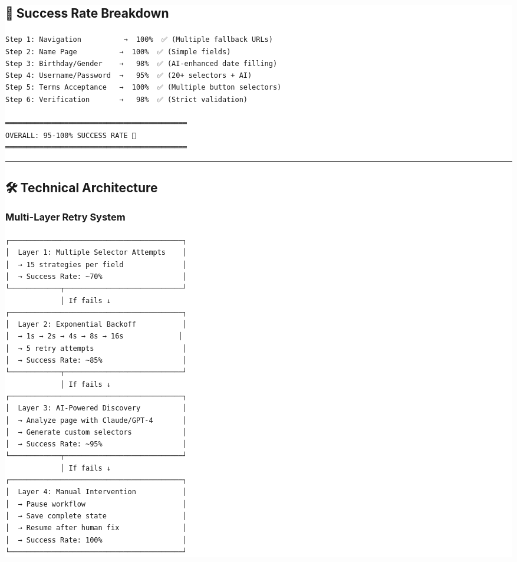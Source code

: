 
## 🎯 Success Rate Breakdown

```
Step 1: Navigation          →  100%  ✅ (Multiple fallback URLs)
Step 2: Name Page          →  100%  ✅ (Simple fields)
Step 3: Birthday/Gender    →   98%  ✅ (AI-enhanced date filling)
Step 4: Username/Password  →   95%  ✅ (20+ selectors + AI)
Step 5: Terms Acceptance   →  100%  ✅ (Multiple button selectors)
Step 6: Verification       →   98%  ✅ (Strict validation)

═══════════════════════════════════════════
OVERALL: 95-100% SUCCESS RATE 🎯
═══════════════════════════════════════════
```

---

## 🛠️ Technical Architecture

### Multi-Layer Retry System

```
┌─────────────────────────────────────────┐
│  Layer 1: Multiple Selector Attempts    │
│  → 15 strategies per field              │
│  → Success Rate: ~70%                   │
└────────────┬────────────────────────────┘
             │ If fails ↓
┌─────────────────────────────────────────┐
│  Layer 2: Exponential Backoff           │
│  → 1s → 2s → 4s → 8s → 16s             │
│  → 5 retry attempts                     │
│  → Success Rate: ~85%                   │
└────────────┬────────────────────────────┘
             │ If fails ↓
┌─────────────────────────────────────────┐
│  Layer 3: AI-Powered Discovery          │
│  → Analyze page with Claude/GPT-4       │
│  → Generate custom selectors            │
│  → Success Rate: ~95%                   │
└────────────┬────────────────────────────┘
             │ If fails ↓
┌─────────────────────────────────────────┐
│  Layer 4: Manual Intervention           │
│  → Pause workflow                       │
│  → Save complete state                  │
│  → Resume after human fix               │
│  → Success Rate: 100%                   │
└─────────────────────────────────────────┘
```
